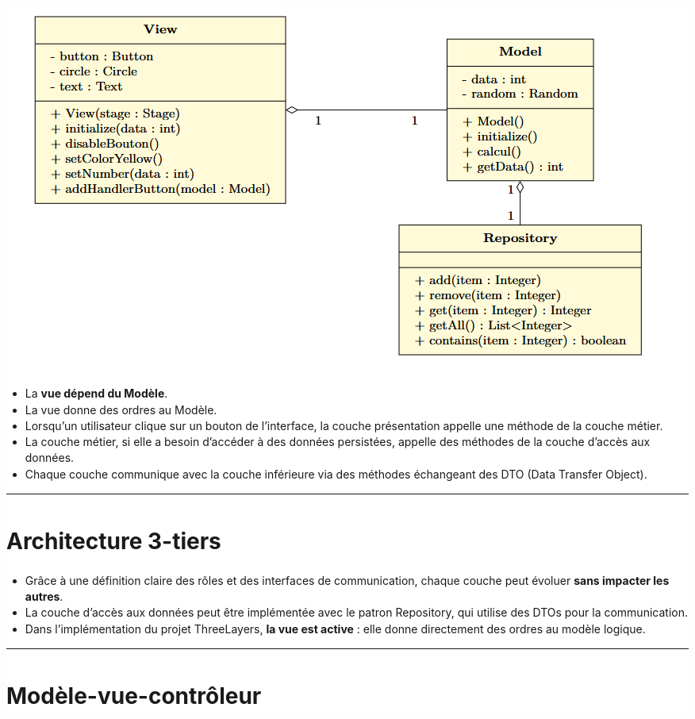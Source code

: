 ![h:350](./img/3tiers-classes.png)

</div> 
<div>

- La **vue dépend du Modèle**.
- La vue donne des ordres au Modèle.
- Lorsqu’un utilisateur clique sur un bouton de l’interface, la couche présentation appelle une méthode de la couche métier.
- La couche métier, si elle a besoin d’accéder à des données persistées, appelle des méthodes de la couche d’accès aux données.
- Chaque couche communique avec la couche inférieure via des méthodes échangeant des DTO (Data Transfer Object).

</div>
</div>

---
# Architecture 3-tiers

- Grâce à une définition claire des rôles et des interfaces de communication, chaque couche peut évoluer **sans impacter les autres**.
- La couche d’accès aux données peut être implémentée avec le patron Repository, qui utilise des DTOs pour la communication.
- Dans l’implémentation du projet ThreeLayers, **la vue est active** : elle donne directement des ordres au modèle logique.

---
# Modèle-vue-contrôleur

